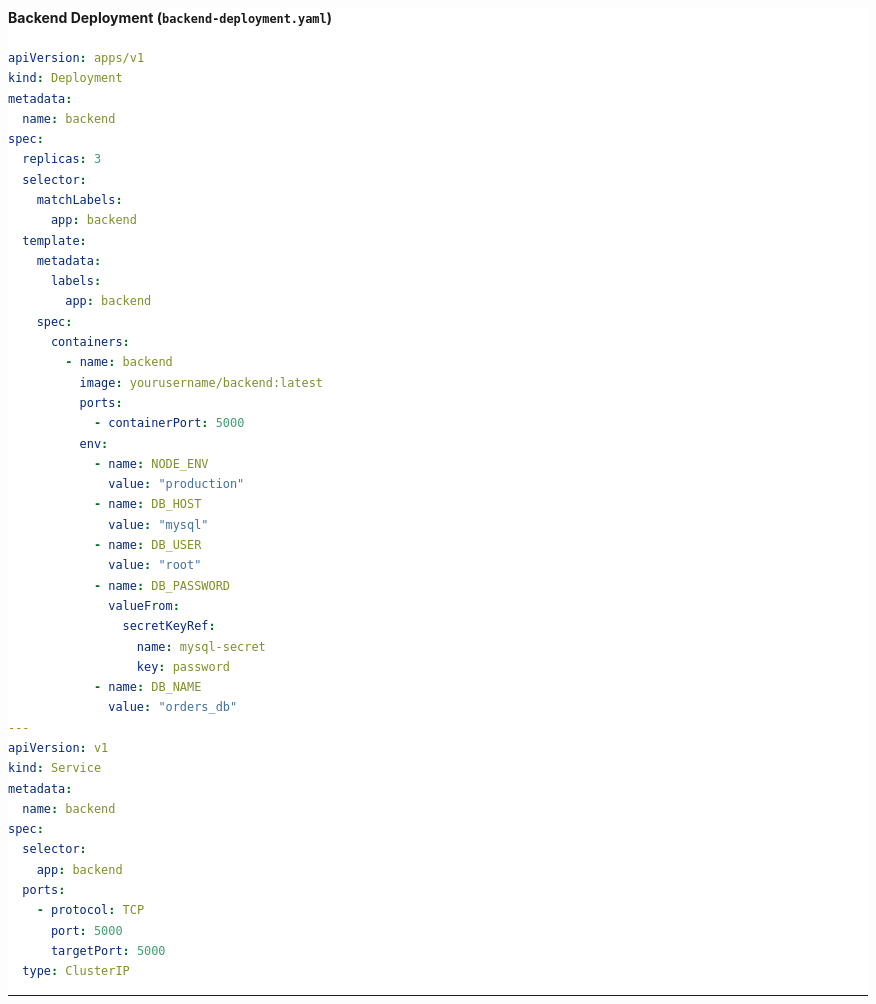 #### **Backend Deployment (`backend-deployment.yaml`)**
```yaml
apiVersion: apps/v1
kind: Deployment
metadata:
  name: backend
spec:
  replicas: 3
  selector:
    matchLabels:
      app: backend
  template:
    metadata:
      labels:
        app: backend
    spec:
      containers:
        - name: backend
          image: yourusername/backend:latest
          ports:
            - containerPort: 5000
          env:
            - name: NODE_ENV
              value: "production"
            - name: DB_HOST
              value: "mysql"
            - name: DB_USER
              value: "root"
            - name: DB_PASSWORD
              valueFrom:
                secretKeyRef:
                  name: mysql-secret
                  key: password
            - name: DB_NAME
              value: "orders_db"
---
apiVersion: v1
kind: Service
metadata:
  name: backend
spec:
  selector:
    app: backend
  ports:
    - protocol: TCP
      port: 5000
      targetPort: 5000
  type: ClusterIP
```

---
